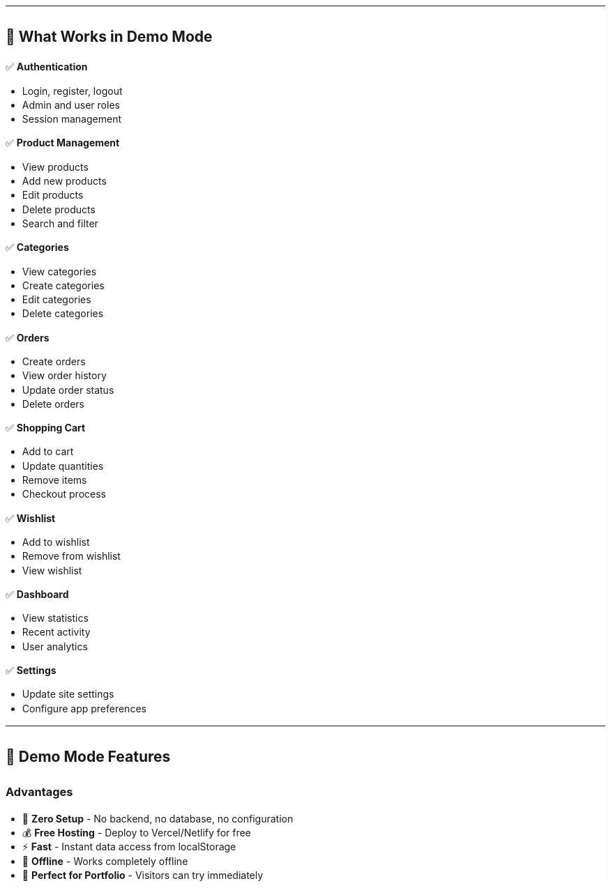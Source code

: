
---

## 🎯 What Works in Demo Mode

✅ **Authentication**
- Login, register, logout
- Admin and user roles
- Session management

✅ **Product Management**
- View products
- Add new products
- Edit products
- Delete products
- Search and filter

✅ **Categories**
- View categories
- Create categories
- Edit categories
- Delete categories

✅ **Orders**
- Create orders
- View order history
- Update order status
- Delete orders

✅ **Shopping Cart**
- Add to cart
- Update quantities
- Remove items
- Checkout process

✅ **Wishlist**
- Add to wishlist
- Remove from wishlist
- View wishlist

✅ **Dashboard**
- View statistics
- Recent activity
- User analytics

✅ **Settings**
- Update site settings
- Configure app preferences

---

## 🎨 Demo Mode Features

### Advantages
- 🚀 **Zero Setup** - No backend, no database, no configuration
- 💰 **Free Hosting** - Deploy to Vercel/Netlify for free
- ⚡ **Fast** - Instant data access from localStorage
- 📱 **Offline** - Works completely offline
- 🎯 **Perfect for Portfolio** - Visitors can try immediately
